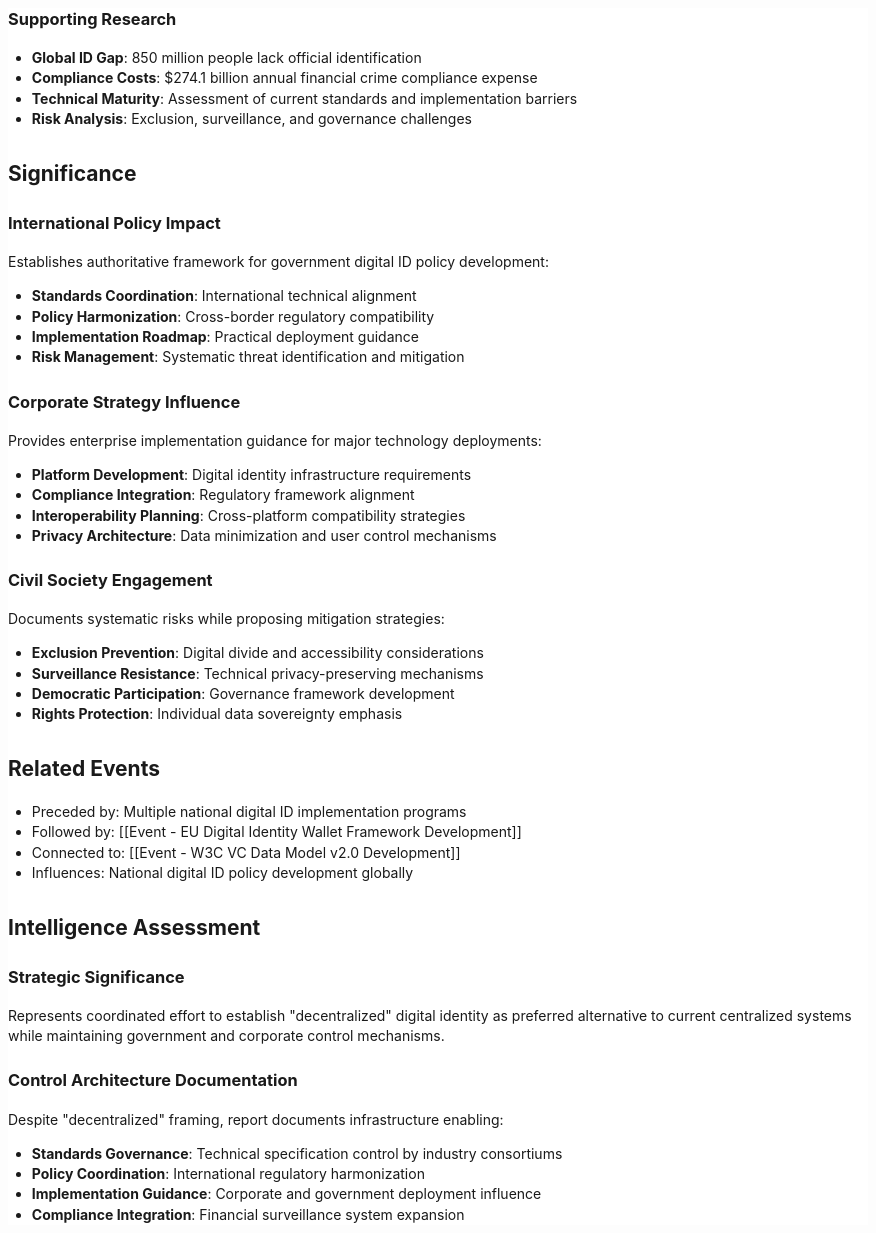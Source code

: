 ### Supporting Research
- **Global ID Gap**: 850 million people lack official identification
- **Compliance Costs**: $274.1 billion annual financial crime compliance expense
- **Technical Maturity**: Assessment of current standards and implementation barriers
- **Risk Analysis**: Exclusion, surveillance, and governance challenges

## Significance

### International Policy Impact
Establishes authoritative framework for government digital ID policy development:
- **Standards Coordination**: International technical alignment
- **Policy Harmonization**: Cross-border regulatory compatibility
- **Implementation Roadmap**: Practical deployment guidance
- **Risk Management**: Systematic threat identification and mitigation

### Corporate Strategy Influence
Provides enterprise implementation guidance for major technology deployments:
- **Platform Development**: Digital identity infrastructure requirements
- **Compliance Integration**: Regulatory framework alignment
- **Interoperability Planning**: Cross-platform compatibility strategies
- **Privacy Architecture**: Data minimization and user control mechanisms

### Civil Society Engagement
Documents systematic risks while proposing mitigation strategies:
- **Exclusion Prevention**: Digital divide and accessibility considerations
- **Surveillance Resistance**: Technical privacy-preserving mechanisms
- **Democratic Participation**: Governance framework development
- **Rights Protection**: Individual data sovereignty emphasis

## Related Events
- Preceded by: Multiple national digital ID implementation programs
- Followed by: [[Event - EU Digital Identity Wallet Framework Development]]
- Connected to: [[Event - W3C VC Data Model v2.0 Development]]
- Influences: National digital ID policy development globally

## Intelligence Assessment

### Strategic Significance
Represents coordinated effort to establish "decentralized" digital identity as preferred alternative to current centralized systems while maintaining government and corporate control mechanisms.

### Control Architecture Documentation
Despite "decentralized" framing, report documents infrastructure enabling:
- **Standards Governance**: Technical specification control by industry consortiums
- **Policy Coordination**: International regulatory harmonization
- **Implementation Guidance**: Corporate and government deployment influence
- **Compliance Integration**: Financial surveillance system expansion

